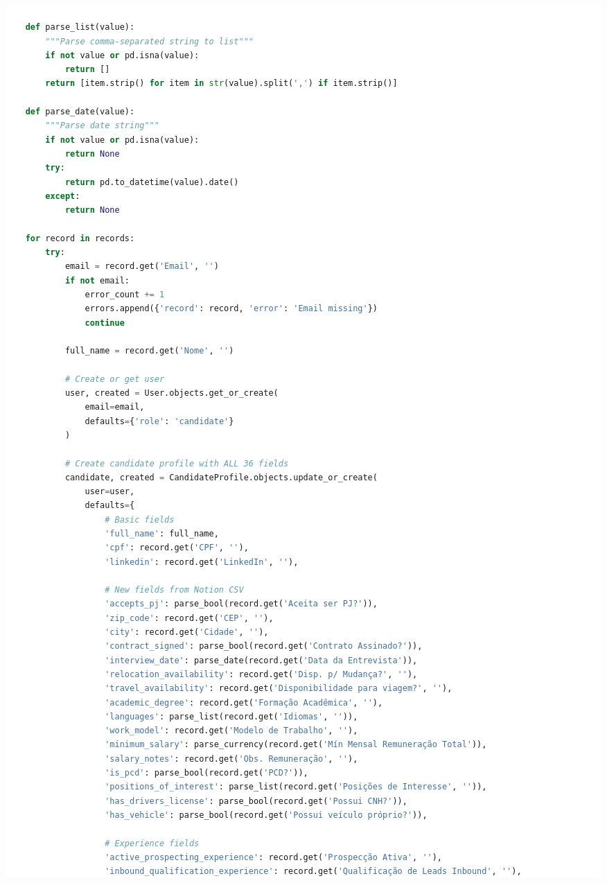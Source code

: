 ```python

    def parse_list(value):
        """Parse comma-separated string to list"""
        if not value or pd.isna(value):
            return []
        return [item.strip() for item in str(value).split(',') if item.strip()]

    def parse_date(value):
        """Parse date string"""
        if not value or pd.isna(value):
            return None
        try:
            return pd.to_datetime(value).date()
        except:
            return None

    for record in records:
        try:
            email = record.get('Email', '')
            if not email:
                error_count += 1
                errors.append({'record': record, 'error': 'Email missing'})
                continue

            full_name = record.get('Nome', '')

            # Create or get user
            user, created = User.objects.get_or_create(
                email=email,
                defaults={'role': 'candidate'}
            )

            # Create candidate profile with ALL 36 fields
            candidate, created = CandidateProfile.objects.update_or_create(
                user=user,
                defaults={
                    # Basic fields
                    'full_name': full_name,
                    'cpf': record.get('CPF', ''),
                    'linkedin': record.get('LinkedIn', ''),

                    # New fields from Notion CSV
                    'accepts_pj': parse_bool(record.get('Aceita ser PJ?')),
                    'zip_code': record.get('CEP', ''),
                    'city': record.get('Cidade', ''),
                    'contract_signed': parse_bool(record.get('Contrato Assinado?')),
                    'interview_date': parse_date(record.get('Data da Entrevista')),
                    'relocation_availability': record.get('Disp. p/ Mudança?', ''),
                    'travel_availability': record.get('Disponibilidade para viagem?', ''),
                    'academic_degree': record.get('Formação Acadêmica', ''),
                    'languages': parse_list(record.get('Idiomas', '')),
                    'work_model': record.get('Modelo de Trabalho', ''),
                    'minimum_salary': parse_currency(record.get('Mín Mensal Remuneração Total')),
                    'salary_notes': record.get('Obs. Remuneração', ''),
                    'is_pcd': parse_bool(record.get('PCD?')),
                    'positions_of_interest': parse_list(record.get('Posições de Interesse', '')),
                    'has_drivers_license': parse_bool(record.get('Possui CNH?')),
                    'has_vehicle': parse_bool(record.get('Possui veículo próprio?')),

                    # Experience fields
                    'active_prospecting_experience': record.get('Prospecção Ativa', ''),
                    'inbound_qualification_experience': record.get('Qualificação de Leads Inbound', ''),
```